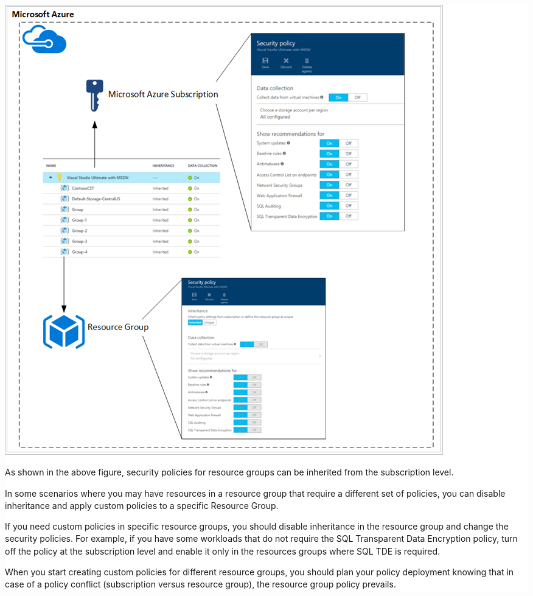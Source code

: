 ![Security Policies](./media/security-center-planning-and-operations-guide/security-center-planning-and-operations-guide-fig2-ga.png)

As shown in the above figure, security policies for resource groups can be inherited from the subscription level.

In some scenarios where you may have resources in a resource group that require a different set of policies, you can disable inheritance and apply custom policies to a specific Resource Group.

If you need custom policies in specific resource groups, you should disable inheritance in the resource group and change the security policies. For example, if you have some workloads that do not require the SQL Transparent Data Encryption policy, turn off the policy at the subscription level and enable it only in the resources groups where SQL TDE is required.

When you start creating custom policies for different resource groups, you should plan your policy deployment knowing that in case of a policy conflict (subscription versus resource group), the resource group policy prevails.
